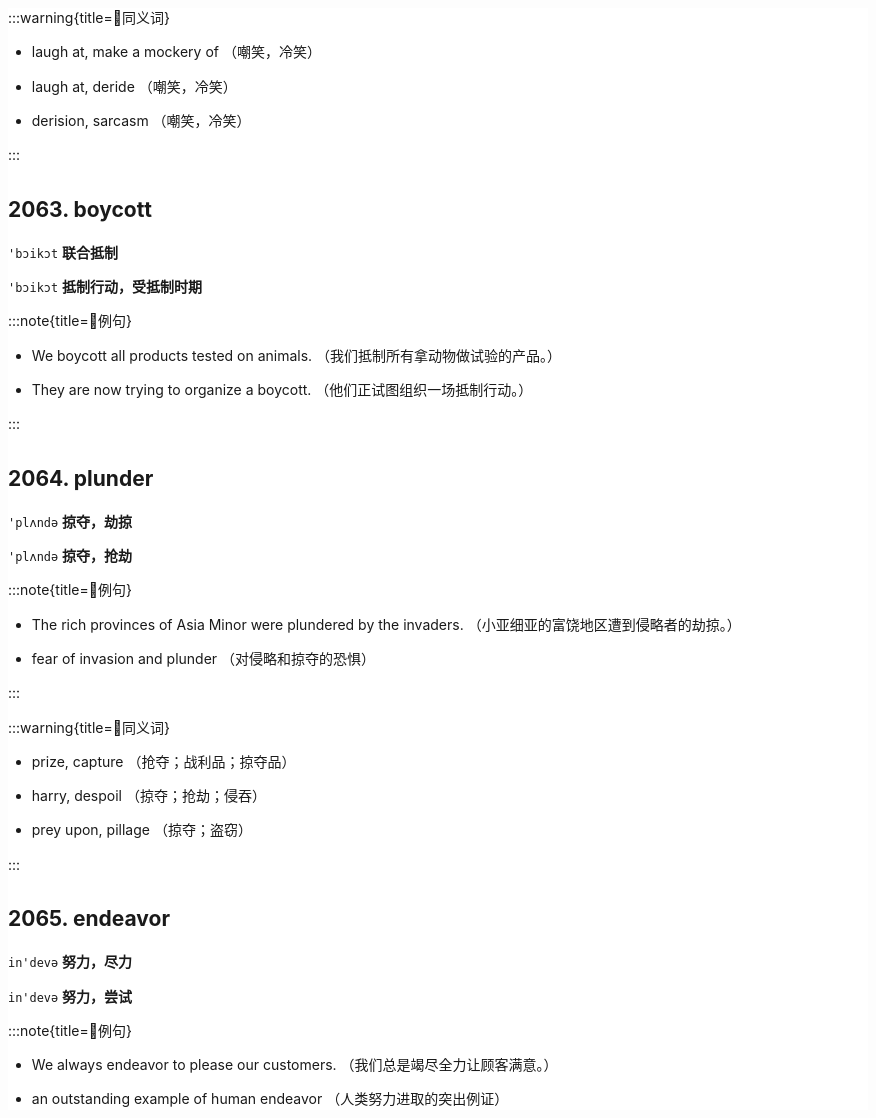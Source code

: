:::warning{title=🤔同义词}

- laugh at, make a mockery of （嘲笑，冷笑）

- laugh at, deride （嘲笑，冷笑）

- derision, sarcasm （嘲笑，冷笑）

:::


## 2063. boycott

`'bɔikɔt`  **联合抵制**

`'bɔikɔt`  **抵制行动，受抵制时期**

:::note{title=🎤例句}

- We boycott all products tested on animals. （我们抵制所有拿动物做试验的产品。）

- They are now trying to organize a boycott. （他们正试图组织一场抵制行动。）

:::

## 2064. plunder

`'plʌndə`  **掠夺，劫掠**

`'plʌndə`  **掠夺，抢劫**

:::note{title=🎤例句}

- The rich provinces of Asia Minor were plundered by the invaders. （小亚细亚的富饶地区遭到侵略者的劫掠。）

- fear of invasion and plunder （对侵略和掠夺的恐惧）

:::

:::warning{title=🤔同义词}

- prize, capture （抢夺；战利品；掠夺品）

- harry, despoil （掠夺；抢劫；侵吞）

- prey upon, pillage （掠夺；盗窃）

:::


## 2065. endeavor

`in'devə`  **努力，尽力**

`in'devə`  **努力，尝试**

:::note{title=🎤例句}

- We always endeavor to please our customers. （我们总是竭尽全力让顾客满意。）

- an outstanding example of human endeavor （人类努力进取的突出例证）
